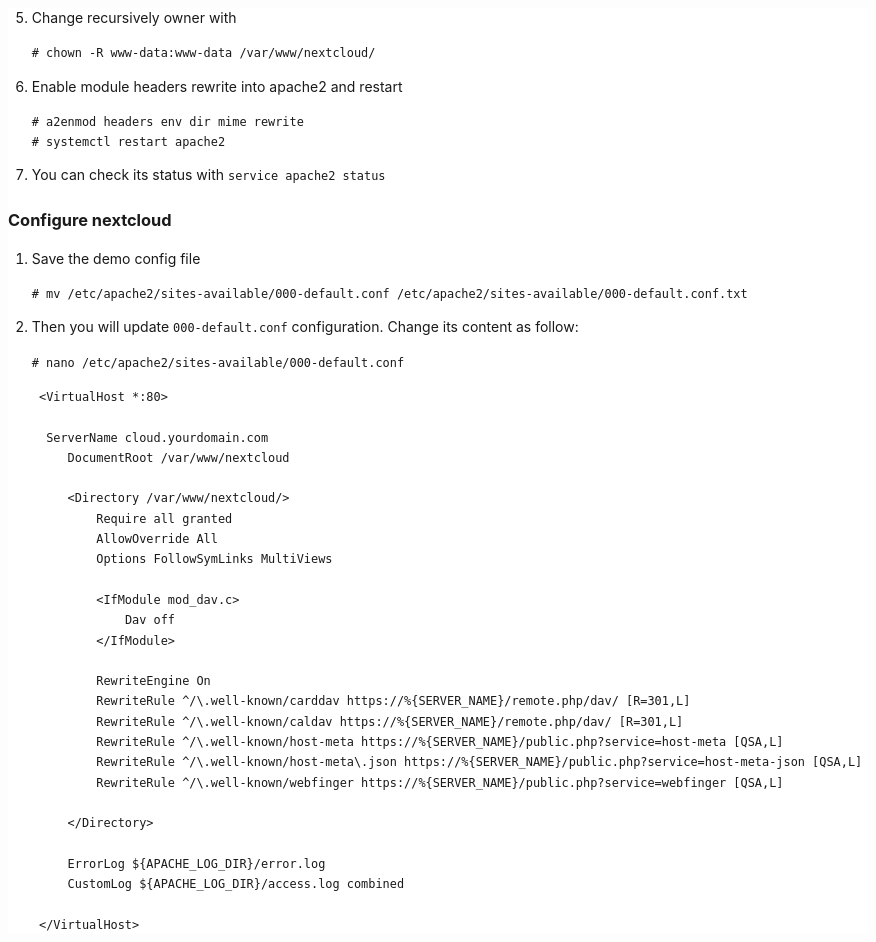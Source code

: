 5) Change recursively owner with
   ```
   # chown -R www-data:www-data /var/www/nextcloud/
   ```

6) Enable module headers rewrite into apache2 and restart
   ``` 
   # a2enmod headers env dir mime rewrite
   # systemctl restart apache2
   ```

8) You can check its status with `service apache2 status`

### Configure nextcloud

1) Save the demo config file
   ```
   # mv /etc/apache2/sites-available/000-default.conf /etc/apache2/sites-available/000-default.conf.txt
   ```

2) Then you will update `000-default.conf` configuration. Change its content as follow:
   ```
   # nano /etc/apache2/sites-available/000-default.conf
   ```
   ```
    <VirtualHost *:80>
    
     ServerName cloud.yourdomain.com
        DocumentRoot /var/www/nextcloud
    
        <Directory /var/www/nextcloud/>
            Require all granted
            AllowOverride All
            Options FollowSymLinks MultiViews
    
            <IfModule mod_dav.c>
                Dav off
            </IfModule>
    
            RewriteEngine On
            RewriteRule ^/\.well-known/carddav https://%{SERVER_NAME}/remote.php/dav/ [R=301,L]
            RewriteRule ^/\.well-known/caldav https://%{SERVER_NAME}/remote.php/dav/ [R=301,L]
            RewriteRule ^/\.well-known/host-meta https://%{SERVER_NAME}/public.php?service=host-meta [QSA,L]
            RewriteRule ^/\.well-known/host-meta\.json https://%{SERVER_NAME}/public.php?service=host-meta-json [QSA,L]
            RewriteRule ^/\.well-known/webfinger https://%{SERVER_NAME}/public.php?service=webfinger [QSA,L]
    
        </Directory>
    
        ErrorLog ${APACHE_LOG_DIR}/error.log
        CustomLog ${APACHE_LOG_DIR}/access.log combined
    
    </VirtualHost>
   ```
